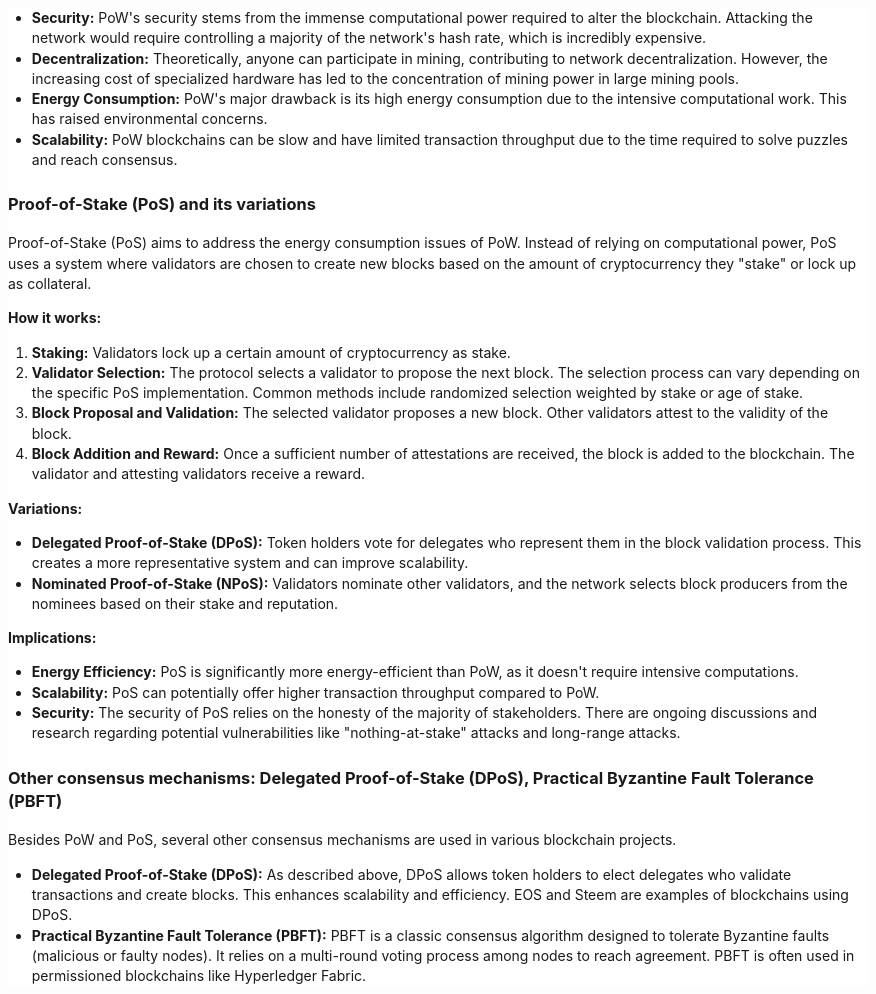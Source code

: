 * **Security:**  PoW's security stems from the immense computational power required to alter the blockchain.  Attacking the network would require controlling a majority of the network's hash rate, which is incredibly expensive.
* **Decentralization:**  Theoretically, anyone can participate in mining, contributing to network decentralization.  However, the increasing cost of specialized hardware has led to the concentration of mining power in large mining pools.
* **Energy Consumption:**  PoW's major drawback is its high energy consumption due to the intensive computational work. This has raised environmental concerns.
* **Scalability:**  PoW blockchains can be slow and have limited transaction throughput due to the time required to solve puzzles and reach consensus.


### Proof-of-Stake (PoS) and its variations

Proof-of-Stake (PoS) aims to address the energy consumption issues of PoW. Instead of relying on computational power, PoS uses a system where validators are chosen to create new blocks based on the amount of cryptocurrency they "stake" or lock up as collateral.

**How it works:**

1. **Staking:** Validators lock up a certain amount of cryptocurrency as stake.
2. **Validator Selection:**  The protocol selects a validator to propose the next block.  The selection process can vary depending on the specific PoS implementation.  Common methods include randomized selection weighted by stake or age of stake.
3. **Block Proposal and Validation:** The selected validator proposes a new block. Other validators attest to the validity of the block.
4. **Block Addition and Reward:**  Once a sufficient number of attestations are received, the block is added to the blockchain. The validator and attesting validators receive a reward.

**Variations:**

* **Delegated Proof-of-Stake (DPoS):**  Token holders vote for delegates who represent them in the block validation process. This creates a more representative system and can improve scalability.
* **Nominated Proof-of-Stake (NPoS):** Validators nominate other validators, and the network selects block producers from the nominees based on their stake and reputation.


**Implications:**

* **Energy Efficiency:**  PoS is significantly more energy-efficient than PoW, as it doesn't require intensive computations.
* **Scalability:**  PoS can potentially offer higher transaction throughput compared to PoW.
* **Security:**  The security of PoS relies on the honesty of the majority of stakeholders.  There are ongoing discussions and research regarding potential vulnerabilities like "nothing-at-stake" attacks and long-range attacks.


### Other consensus mechanisms: Delegated Proof-of-Stake (DPoS), Practical Byzantine Fault Tolerance (PBFT)

Besides PoW and PoS, several other consensus mechanisms are used in various blockchain projects.

* **Delegated Proof-of-Stake (DPoS):** As described above, DPoS allows token holders to elect delegates who validate transactions and create blocks. This enhances scalability and efficiency. EOS and Steem are examples of blockchains using DPoS.
* **Practical Byzantine Fault Tolerance (PBFT):**  PBFT is a classic consensus algorithm designed to tolerate Byzantine faults (malicious or faulty nodes).  It relies on a multi-round voting process among nodes to reach agreement.  PBFT is often used in permissioned blockchains like Hyperledger Fabric.
